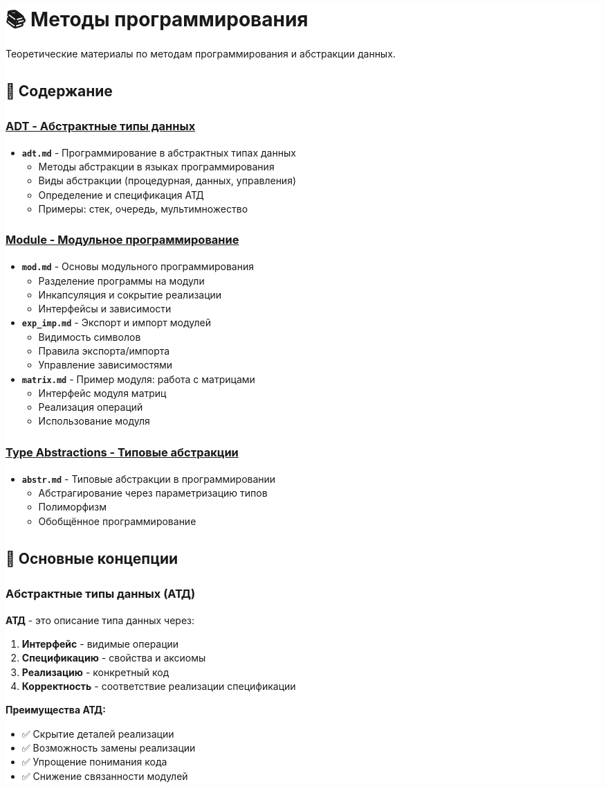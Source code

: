 # 📚 Методы программирования

Теоретические материалы по методам программирования и абстракции данных.

## 📁 Содержание

### [ADT - Абстрактные типы данных](./adt)
- **`adt.md`** - Программирование в абстрактных типах данных
  - Методы абстракции в языках программирования
  - Виды абстракции (процедурная, данных, управления)
  - Определение и спецификация АТД
  - Примеры: стек, очередь, мультимножество

### [Module - Модульное программирование](./module)
- **`mod.md`** - Основы модульного программирования
  - Разделение программы на модули
  - Инкапсуляция и сокрытие реализации
  - Интерфейсы и зависимости
- **`exp_imp.md`** - Экспорт и импорт модулей
  - Видимость символов
  - Правила экспорта/импорта
  - Управление зависимостями
- **`matrix.md`** - Пример модуля: работа с матрицами
  - Интерфейс модуля матриц
  - Реализация операций
  - Использование модуля

### [Type Abstractions - Типовые абстракции](./type_abstractions)
- **`abstr.md`** - Типовые абстракции в программировании
  - Абстрагирование через параметризацию типов
  - Полиморфизм
  - Обобщённое программирование

## 🎯 Основные концепции

### Абстрактные типы данных (АТД)

**АТД** - это описание типа данных через:
1. **Интерфейс** - видимые операции
2. **Спецификацию** - свойства и аксиомы
3. **Реализацию** - конкретный код
4. **Корректность** - соответствие реализации спецификации

**Преимущества АТД:**
- ✅ Скрытие деталей реализации
- ✅ Возможность замены реализации
- ✅ Упрощение понимания кода
- ✅ Снижение связанности модулей
